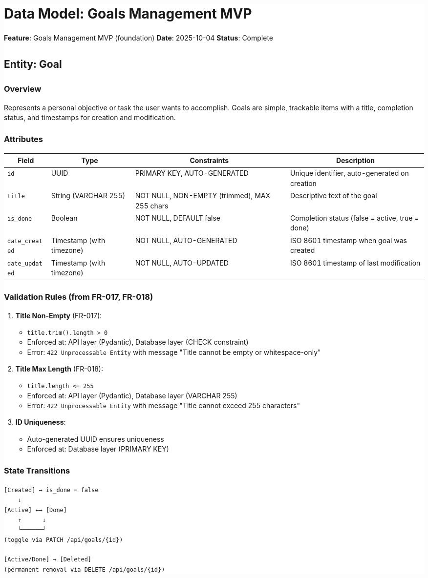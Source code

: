 # Data Model: Goals Management MVP

**Feature**: Goals Management MVP (foundation)
**Date**: 2025-10-04
**Status**: Complete

## Entity: Goal

### Overview
Represents a personal objective or task the user wants to accomplish. Goals are simple, trackable items with a title, completion status, and timestamps for creation and modification.

### Attributes

| Field | Type | Constraints | Description |
|-------|------|-------------|-------------|
| `id` | UUID | PRIMARY KEY, AUTO-GENERATED | Unique identifier, auto-generated on creation |
| `title` | String (VARCHAR 255) | NOT NULL, NON-EMPTY (trimmed), MAX 255 chars | Descriptive text of the goal |
| `is_done` | Boolean | NOT NULL, DEFAULT false | Completion status (false = active, true = done) |
| `date_created` | Timestamp (with timezone) | NOT NULL, AUTO-GENERATED | ISO 8601 timestamp when goal was created |
| `date_updated` | Timestamp (with timezone) | NOT NULL, AUTO-UPDATED | ISO 8601 timestamp of last modification |

### Validation Rules (from FR-017, FR-018)

1. **Title Non-Empty** (FR-017):
   - `title.trim().length > 0`
   - Enforced at: API layer (Pydantic), Database layer (CHECK constraint)
   - Error: `422 Unprocessable Entity` with message "Title cannot be empty or whitespace-only"

2. **Title Max Length** (FR-018):
   - `title.length <= 255`
   - Enforced at: API layer (Pydantic), Database layer (VARCHAR 255)
   - Error: `422 Unprocessable Entity` with message "Title cannot exceed 255 characters"

3. **ID Uniqueness**:
   - Auto-generated UUID ensures uniqueness
   - Enforced at: Database layer (PRIMARY KEY)

### State Transitions

```
[Created] → is_done = false
    ↓
[Active] ←→ [Done]
    ↑      ↓
    └──────┘
(toggle via PATCH /api/goals/{id})

[Active/Done] → [Deleted]
(permanent removal via DELETE /api/goals/{id})
```
